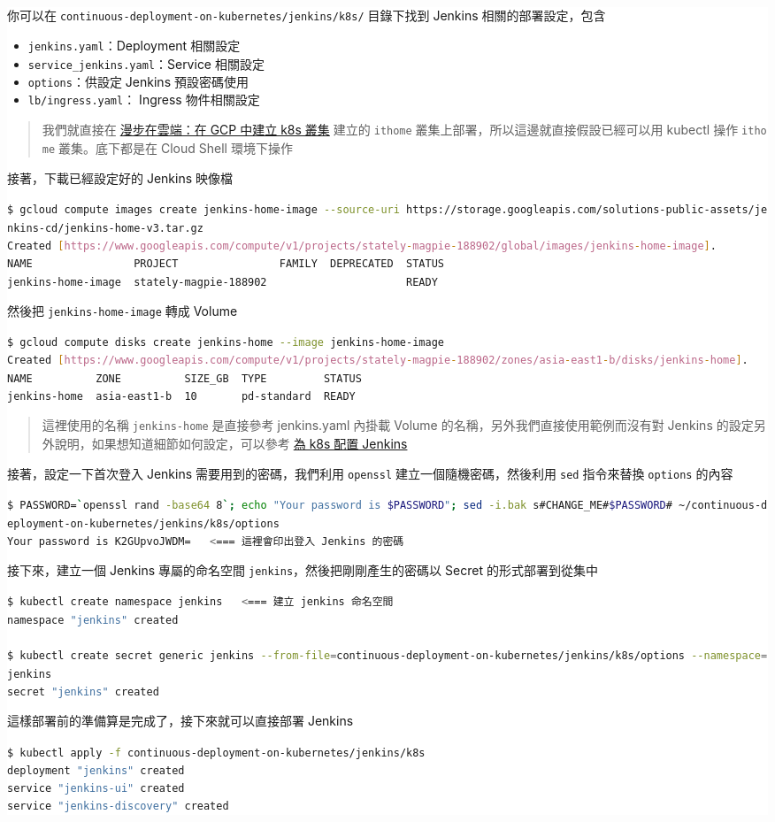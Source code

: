 你可以在 `continuous-deployment-on-kubernetes/jenkins/k8s/` 目錄下找到 Jenkins 相關的部署設定，包含

* `jenkins.yaml`：Deployment 相關設定
* `service_jenkins.yaml`：Service 相關設定
* `options`：供設定 Jenkins 預設密碼使用
* `lb/ingress.yaml`： Ingress 物件相關設定

> 我們就直接在 [漫步在雲端：在 GCP 中建立 k8s 叢集](https://ithelp.ithome.com.tw/articles/10193961) 建立的 `ithome` 叢集上部署，所以這邊就直接假設已經可以用 kubectl 操作 `ithome` 叢集。底下都是在 Cloud Shell 環境下操作

接著，下載已經設定好的 Jenkins 映像檔

```bash
$ gcloud compute images create jenkins-home-image --source-uri https://storage.googleapis.com/solutions-public-assets/jenkins-cd/jenkins-home-v3.tar.gz
Created [https://www.googleapis.com/compute/v1/projects/stately-magpie-188902/global/images/jenkins-home-image].
NAME                PROJECT                FAMILY  DEPRECATED  STATUS
jenkins-home-image  stately-magpie-188902                      READY
```

然後把 `jenkins-home-image` 轉成 Volume

```bash
$ gcloud compute disks create jenkins-home --image jenkins-home-image
Created [https://www.googleapis.com/compute/v1/projects/stately-magpie-188902/zones/asia-east1-b/disks/jenkins-home].
NAME          ZONE          SIZE_GB  TYPE         STATUS
jenkins-home  asia-east1-b  10       pd-standard  READY
```

> 這裡使用的名稱 `jenkins-home` 是直接參考 jenkins.yaml 內掛載 Volume 的名稱，另外我們直接使用範例而沒有對 Jenkins 的設定另外說明，如果想知道細節如何設定，可以參考 [為 k8s 配置 Jenkins](https://cloud.google.com/solutions/configuring-jenkins-kubernetes-engine)


接著，設定一下首次登入 Jenkins 需要用到的密碼，我們利用 `openssl` 建立一個隨機密碼，然後利用 `sed` 指令來替換 `options` 的內容

```bash
$ PASSWORD=`openssl rand -base64 8`; echo "Your password is $PASSWORD"; sed -i.bak s#CHANGE_ME#$PASSWORD# ~/continuous-deployment-on-kubernetes/jenkins/k8s/options
Your password is K2GUpvoJWDM=   <=== 這裡會印出登入 Jenkins 的密碼
```

接下來，建立一個 Jenkins 專屬的命名空間 `jenkins`，然後把剛剛產生的密碼以 Secret 的形式部署到從集中

```bash
$ kubectl create namespace jenkins   <=== 建立 jenkins 命名空間
namespace "jenkins" created

$ kubectl create secret generic jenkins --from-file=continuous-deployment-on-kubernetes/jenkins/k8s/options --namespace=jenkins
secret "jenkins" created
```

這樣部署前的準備算是完成了，接下來就可以直接部署 Jenkins

```bash
$ kubectl apply -f continuous-deployment-on-kubernetes/jenkins/k8s
deployment "jenkins" created
service "jenkins-ui" created
service "jenkins-discovery" created
```

